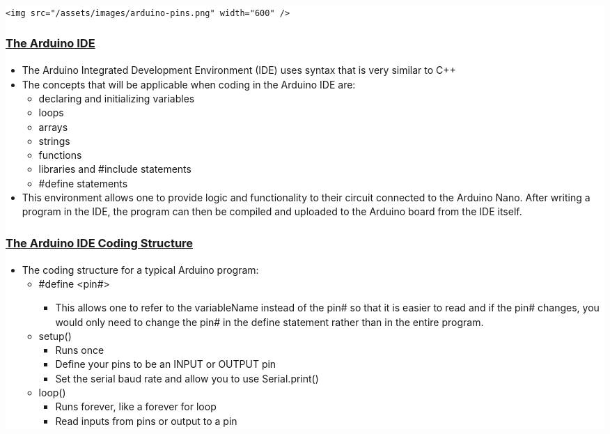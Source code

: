     <img src="/assets/images/arduino-pins.png" width="600" />
  </p>

### <ins>The Arduino IDE</ins>
* The Arduino Integrated Development Environment (IDE) uses syntax that is very similar to C++
* The concepts that will be applicable when coding in the Arduino IDE are:
  * declaring and initializing variables
  * loops
  * arrays
  * strings
  * functions
  * libraries and #include statements
  * #define statements
* This environment allows one to provide logic and functionality to their circuit connected to the Arduino Nano. After writing a program in the IDE, the program can then be compiled and uploaded to the Arduino board from the IDE itself.

### <ins>The Arduino IDE Coding Structure</ins>
* The coding structure for a typical Arduino program:
  * #define <variableName> <pin#>
    * This allows one to refer to the variableName instead of the pin# so that it is easier to read and if the pin# changes, you would only need to change the pin# in the define statement rather than in the entire program.
  * setup()
    * Runs once
    * Define your pins to be an INPUT or OUTPUT pin
    * Set the serial baud rate and allow you to use Serial.print()
  * loop()
    * Runs forever, like a forever for loop
    * Read inputs from pins or output to a pin
